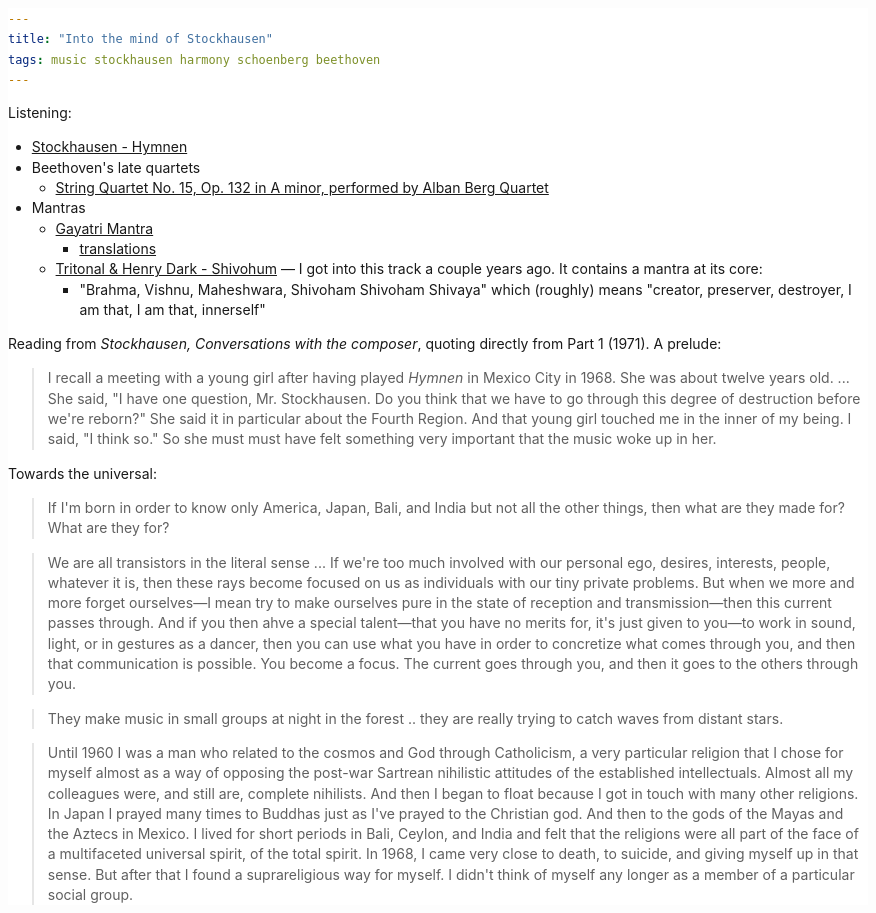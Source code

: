 ```yaml
---
title: "Into the mind of Stockhausen"
tags: music stockhausen harmony schoenberg beethoven
---
```


Listening:

- [Stockhausen - Hymnen](https://www.youtube.com/watch?v=SV4Uy-3b0c8)
- Beethoven's late quartets
  - [String Quartet No. 15, Op. 132 in A minor, performed by Alban Berg Quartet](https://www.youtube.com/watch?v=IMIoGw0nKE4)
- Mantras
  - [Gayatri Mantra](https://www.youtube.com/watch?v=Zv5wE6V29k0)
    - [translations](https://en.wikipedia.org/wiki/Gayatri_Mantra#Translations)
  - [Tritonal & Henry Dark - Shivohum](https://www.youtube.com/watch?v=0MXlE1ZHHgc) — I got into this track a couple years ago. It contains a mantra at its core:
    - "Brahma, Vishnu, Maheshwara, Shivoham Shivoham Shivaya" which (roughly) means "creator, preserver, destroyer, I am that, I am that, innerself"

Reading from _Stockhausen, Conversations with the composer_, quoting directly from Part 1 (1971). A prelude:

> I recall a meeting with a young girl after having played _Hymnen_ in Mexico City in 1968. She was about twelve years old. ... She said, "I have one question, Mr. Stockhausen. Do you think that we have to go through this degree of destruction before we're reborn?" She said it in particular about the Fourth Region. And that young girl touched me in the inner of my being. I said, "I think so." So she must must have felt something very important that the music woke up in her.

Towards the universal:

> If I'm born in order to know only America, Japan, Bali, and India but not all the other things, then what are they made for? What are they for?

> We are all transistors in the literal sense ... If we're too much involved with our personal ego, desires, interests, people, whatever it is, then these rays become focused on us as individuals with our tiny private problems. But when we more and more forget ourselves—I mean try to make ourselves pure in the state of reception and transmission—then this current passes through. And if you then ahve a special talent—that you have no merits for, it's just given to you—to work in sound, light, or in gestures as a dancer, then you can use what you have in order to concretize what comes through you, and then that communication is possible. You become a focus. The current goes through you, and then it goes to the others through you.

> They make music in small groups at night in the forest .. they are really trying to catch waves from distant stars.

> Until 1960 I was a man who related to the cosmos and God through Catholicism, a very particular religion that I chose for myself almost as a way of opposing the post-war Sartrean nihilistic attitudes of the established intellectuals. Almost all my colleagues were, and still are, complete nihilists. And then I began to float because I got in touch with many other religions. In Japan I prayed many times to Buddhas just as I've prayed to the Christian god. And then to the gods of the Mayas and the Aztecs in Mexico. I lived for short periods in Bali, Ceylon, and India and felt that the religions were all part of the face of a multifaceted universal spirit, of the total spirit. In 1968, I came very close to death, to suicide, and giving myself up in that sense. But after that I found a suprareligious way for myself. I didn't think of myself any longer as a member of a particular social group.
